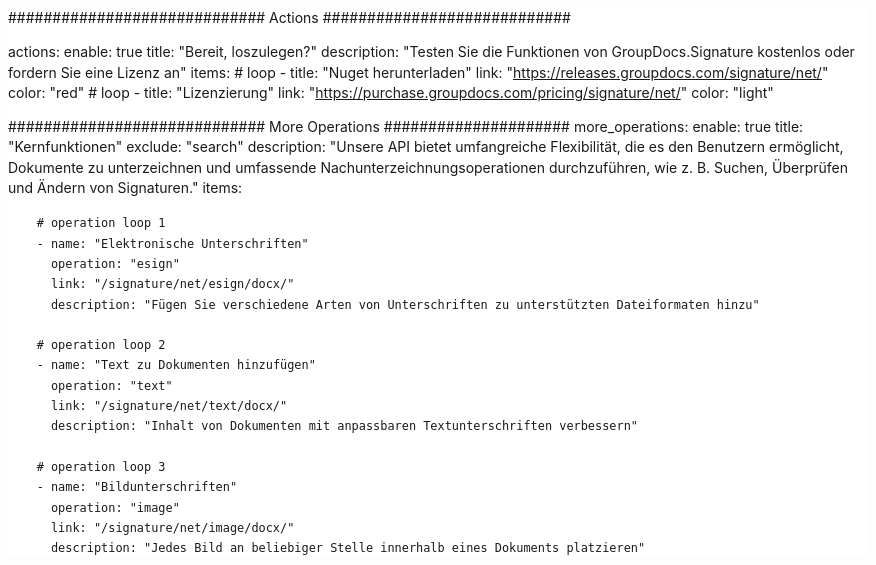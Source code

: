 
            


############################# Actions ############################

actions:
  enable: true
  title: "Bereit, loszulegen?"
  description: "Testen Sie die Funktionen von GroupDocs.Signature kostenlos oder fordern Sie eine Lizenz an"
  items:
    #  loop
    - title: "Nuget herunterladen"
      link: "https://releases.groupdocs.com/signature/net/"
      color: "red"
        #  loop
    - title: "Lizenzierung"
      link: "https://purchase.groupdocs.com/pricing/signature/net/"
      color: "light"


############################# More Operations #####################
more_operations:
    enable: true
    title: "Kernfunktionen"
    exclude: "search"
    description: "Unsere API bietet umfangreiche Flexibilität, die es den Benutzern ermöglicht, Dokumente zu unterzeichnen und umfassende Nachunterzeichnungsoperationen durchzuführen, wie z. B. Suchen, Überprüfen und Ändern von Signaturen."
    items: 
          
        # operation loop 1
        - name: "Elektronische Unterschriften"
          operation: "esign"
          link: "/signature/net/esign/docx/"
          description: "Fügen Sie verschiedene Arten von Unterschriften zu unterstützten Dateiformaten hinzu"

        # operation loop 2
        - name: "Text zu Dokumenten hinzufügen"
          operation: "text"
          link: "/signature/net/text/docx/"
          description: "Inhalt von Dokumenten mit anpassbaren Textunterschriften verbessern"

        # operation loop 3
        - name: "Bildunterschriften"
          operation: "image"
          link: "/signature/net/image/docx/"
          description: "Jedes Bild an beliebiger Stelle innerhalb eines Dokuments platzieren"
